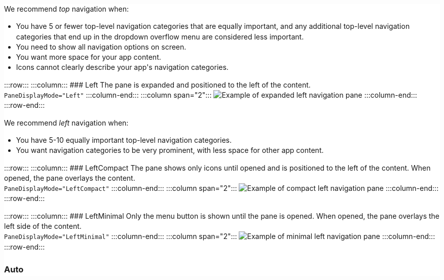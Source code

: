 We recommend _top_ navigation when:

- You have 5 or fewer top-level navigation categories that are equally important, and any additional top-level navigation categories that end up in the dropdown overflow menu are considered less important.
- You need to show all navigation options on screen.
- You want more space for your app content.
- Icons cannot clearly describe your app's navigation categories.

:::row:::
    :::column:::
    ### Left
    The pane is expanded and positioned to the left of the content.</br>
    `PaneDisplayMode="Left"`
    :::column-end:::
    :::column span="2":::
    ![Example of expanded left navigation pane](images/displaymode-left.png)
    :::column-end:::
:::row-end:::

We recommend _left_ navigation when:

- You have 5-10 equally important top-level navigation categories.
- You want navigation categories to be very prominent, with less space for other app content.

:::row:::
    :::column:::
    ### LeftCompact
    The pane shows only icons until opened and is positioned to the left of the content. When opened, the pane overlays the content.</br>
    `PaneDisplayMode="LeftCompact"`
    :::column-end:::
    :::column span="2":::
    ![Example of compact left navigation pane](images/displaymode-leftcompact.png)
    :::column-end:::
:::row-end:::

:::row:::
    :::column:::
    ### LeftMinimal
    Only the menu button is shown until the pane is opened. When opened, the pane overlays the left side of the content.</br>
    `PaneDisplayMode="LeftMinimal"`
    :::column-end:::
    :::column span="2":::
    ![Example of minimal left navigation pane](images/displaymode-leftminimal.png)
    :::column-end:::
:::row-end:::

### Auto
